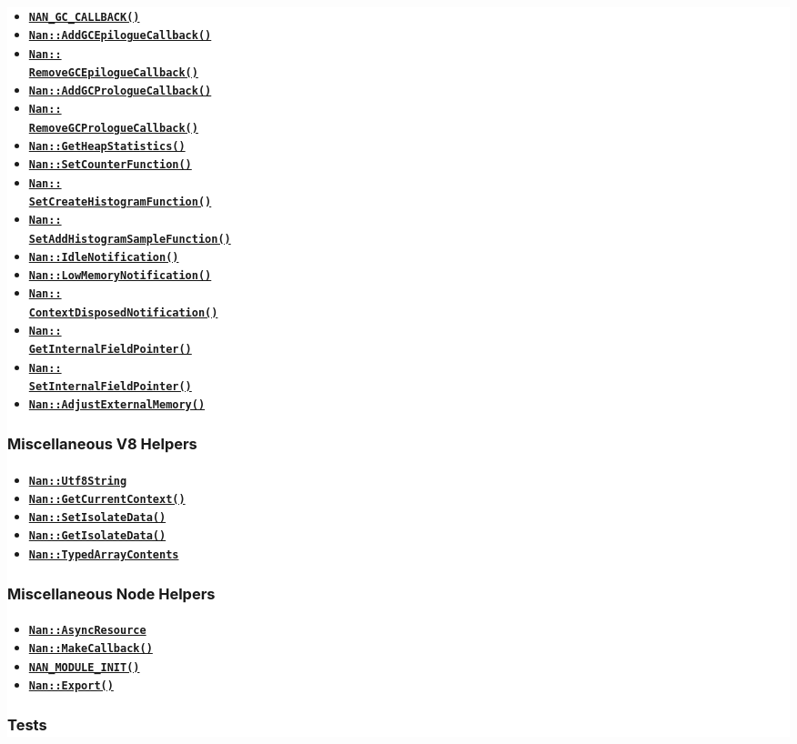 - <a href="doc/v8_internals.md#api_nan_gc_callback"><b><code>NAN_GC_CALLBACK()</code></b></a>
- <a href="doc/v8_internals.md#api_nan_add_gc_epilogue_callback"><b><code>Nan::AddGCEpilogueCallback()</code></b></a>
- <a href="doc/v8_internals.md#api_nan_remove_gc_epilogue_callback"><b><code>Nan::
  RemoveGCEpilogueCallback()</code></b></a>
- <a href="doc/v8_internals.md#api_nan_add_gc_prologue_callback"><b><code>Nan::AddGCPrologueCallback()</code></b></a>
- <a href="doc/v8_internals.md#api_nan_remove_gc_prologue_callback"><b><code>Nan::
  RemoveGCPrologueCallback()</code></b></a>
- <a href="doc/v8_internals.md#api_nan_get_heap_statistics"><b><code>Nan::GetHeapStatistics()</code></b></a>
- <a href="doc/v8_internals.md#api_nan_set_counter_function"><b><code>Nan::SetCounterFunction()</code></b></a>
- <a href="doc/v8_internals.md#api_nan_set_create_histogram_function"><b><code>Nan::
  SetCreateHistogramFunction()</code></b></a>
- <a href="doc/v8_internals.md#api_nan_set_add_histogram_sample_function"><b><code>Nan::
  SetAddHistogramSampleFunction()</code></b></a>
- <a href="doc/v8_internals.md#api_nan_idle_notification"><b><code>Nan::IdleNotification()</code></b></a>
- <a href="doc/v8_internals.md#api_nan_low_memory_notification"><b><code>Nan::LowMemoryNotification()</code></b></a>
- <a href="doc/v8_internals.md#api_nan_context_disposed_notification"><b><code>Nan::
  ContextDisposedNotification()</code></b></a>
- <a href="doc/v8_internals.md#api_nan_get_internal_field_pointer"><b><code>Nan::
  GetInternalFieldPointer()</code></b></a>
- <a href="doc/v8_internals.md#api_nan_set_internal_field_pointer"><b><code>Nan::
  SetInternalFieldPointer()</code></b></a>
- <a href="doc/v8_internals.md#api_nan_adjust_external_memory"><b><code>Nan::AdjustExternalMemory()</code></b></a>

### Miscellaneous V8 Helpers

- <a href="doc/v8_misc.md#api_nan_utf8_string"><b><code>Nan::Utf8String</code></b></a>
- <a href="doc/v8_misc.md#api_nan_get_current_context"><b><code>Nan::GetCurrentContext()</code></b></a>
- <a href="doc/v8_misc.md#api_nan_set_isolate_data"><b><code>Nan::SetIsolateData()</code></b></a>
- <a href="doc/v8_misc.md#api_nan_get_isolate_data"><b><code>Nan::GetIsolateData()</code></b></a>
- <a href="doc/v8_misc.md#api_nan_typedarray_contents"><b><code>Nan::TypedArrayContents</code></b></a>

### Miscellaneous Node Helpers

- <a href="doc/node_misc.md#api_nan_asyncresource"><b><code>Nan::AsyncResource</code></b></a>
- <a href="doc/node_misc.md#api_nan_make_callback"><b><code>Nan::MakeCallback()</code></b></a>
- <a href="doc/node_misc.md#api_nan_module_init"><b><code>NAN_MODULE_INIT()</code></b></a>
- <a href="doc/node_misc.md#api_nan_export"><b><code>Nan::Export()</code></b></a>




<a name="tests"></a>

### Tests
